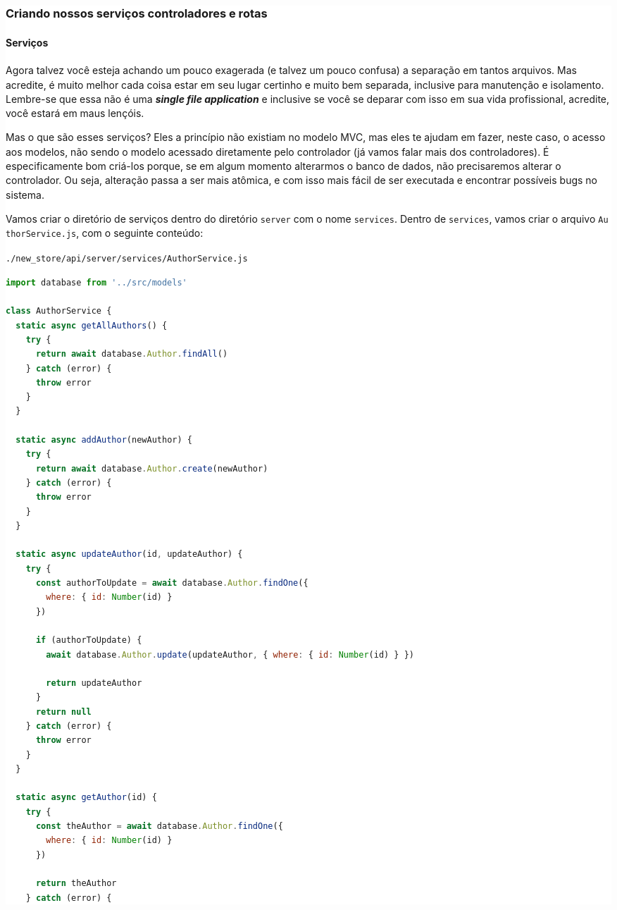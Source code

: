 ### Criando nossos serviços controladores e rotas

#### Serviços

Agora talvez você esteja achando um pouco exagerada (e talvez um pouco confusa) a separação em tantos arquivos. Mas acredite, é muito melhor cada coisa estar em seu lugar certinho e muito bem separada, inclusive para manutenção e isolamento. Lembre-se que essa não é uma ***single file application*** e inclusive se você se deparar com isso em sua vida profissional, acredite, você estará em maus lençóis.

Mas o que são esses serviços? Eles a princípio não existiam no modelo MVC, mas eles te ajudam em fazer, neste caso, o acesso aos modelos, não sendo o modelo acessado diretamente pelo controlador (já vamos falar mais dos controladores). É especificamente bom criá-los porque, se em algum momento alterarmos o banco de dados, não precisaremos alterar o controlador. Ou seja, alteração passa a ser mais atômica, e com isso mais fácil de ser executada e encontrar possíveis bugs no sistema.

Vamos criar o diretório de serviços dentro do diretório `server` com o nome `services`. Dentro de `services`, vamos criar o arquivo `AuthorService.js`, com o seguinte conteúdo:

`./new_store/api/server/services/AuthorService.js`
```js
import database from '../src/models'

class AuthorService {
  static async getAllAuthors() {
    try {
      return await database.Author.findAll()
    } catch (error) {
      throw error
    }
  }

  static async addAuthor(newAuthor) {
    try {
      return await database.Author.create(newAuthor)
    } catch (error) {
      throw error
    }
  }

  static async updateAuthor(id, updateAuthor) {
    try {
      const authorToUpdate = await database.Author.findOne({
        where: { id: Number(id) }
      })

      if (authorToUpdate) {
        await database.Author.update(updateAuthor, { where: { id: Number(id) } })

        return updateAuthor
      }
      return null
    } catch (error) {
      throw error
    }
  }

  static async getAuthor(id) {
    try {
      const theAuthor = await database.Author.findOne({
        where: { id: Number(id) }
      })

      return theAuthor
    } catch (error) {
```